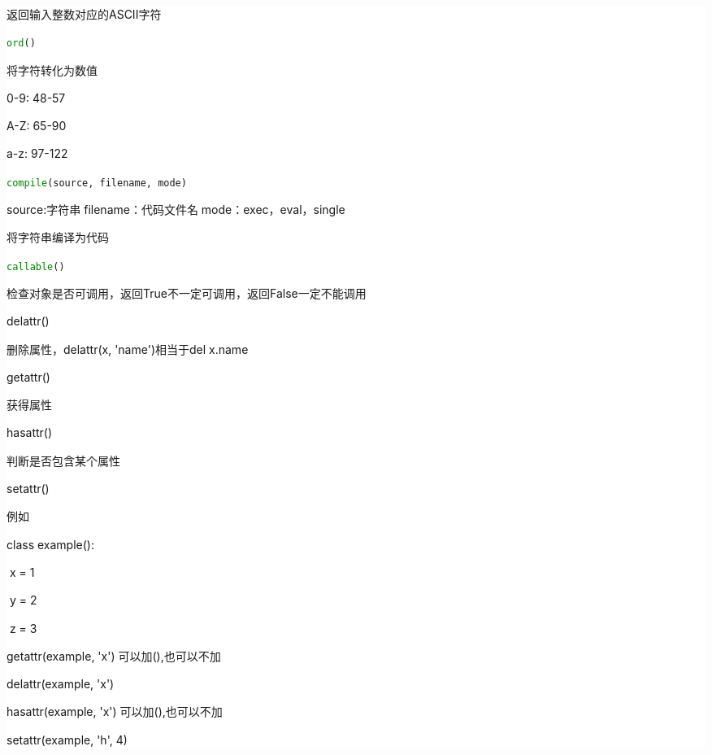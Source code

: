 返回输入整数对应的ASCII字符

```python
ord()
```

将字符转化为数值

0-9: 48-57

A-Z: 65-90

a-z: 97-122


```python
compile(source, filename, mode)
```

source:字符串 filename：代码文件名 mode：exec，eval，single

将字符串编译为代码






```python
callable()
```

检查对象是否可调用，返回True不一定可调用，返回False一定不能调用

delattr()

删除属性，delattr(x, 'name')相当于del x.name

getattr()

获得属性

hasattr()

判断是否包含某个属性

setattr()

例如

class example():

​    x = 1

​    y = 2

​    z = 3

getattr(example, 'x') 可以加(),也可以不加

delattr(example, 'x')

hasattr(example, 'x') 可以加(),也可以不加

setattr(example, 'h', 4)



